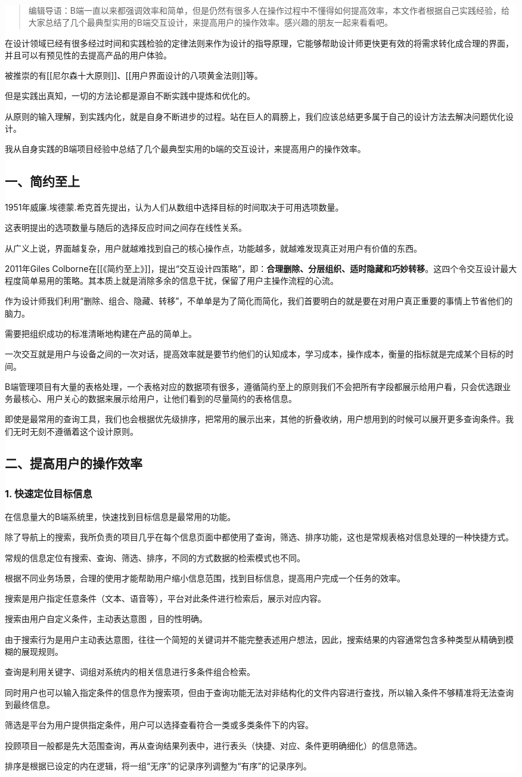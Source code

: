 > 编辑导语：B端一直以来都强调效率和简单，但是仍然有很多人在操作过程中不懂得如何提高效率，本文作者根据自己实践经验，给大家总结了几个最典型实用的B端交互设计，来提高用户的操作效率。感兴趣的朋友一起来看看吧。

在设计领域已经有很多经过时间和实践检验的定律法则来作为设计的指导原理，它能够帮助设计师更快更有效的将需求转化成合理的界面，并且可以有预见性的去提高产品的用户体验。

被推崇的有[[尼尔森十大原则]]、[[用户界面设计的八项黄金法则]]等。

但是实践出真知，一切的方法论都是源自不断实践中提炼和优化的。

从原则的输入理解，到实践内化，就是自身不断进步的过程。站在巨人的肩膀上，我们应该总结更多属于自己的设计方法去解决问题优化设计。

我从自身实践的B端项目经验中总结了几个最典型实用的b端的交互设计，来提高用户的操作效率。

## 一、简约至上

1951年威廉.埃德蒙.希克首先提出，认为人们从数组中选择目标的时间取决于可用选项数量。

这表明提出的选项数量与随后的选择反应时间之间存在线性关系。

从广义上说，界面越复杂，用户就越难找到自己的核心操作点，功能越多，就越难发现真正对用户有价值的东西。

2011年Giles Colborne在[[《简约至上》]]，提出“交互设计四策略”，即：**合理删除、分层组织、适时隐藏和巧妙转移**。这四个令交互设计最大程度简单易用的策略。其本质上就是消除多余的信息干扰，保留了用户主操作流程的心流。

作为设计师我们利用“删除、组合、隐藏、转移”，不单单是为了简化而简化，我们首要明白的就是要在对用户真正重要的事情上节省他们的脑力。

需要把组织成功的标准清晰地构建在产品的简单上。

一次交互就是用户与设备之间的一次对话，提高效率就是要节约他们的认知成本，学习成本，操作成本，衡量的指标就是完成某个目标的时间。

B端管理项目有大量的表格处理，一个表格对应的数据项有很多，遵循简约至上的原则我们不会把所有字段都展示给用户看，只会优选跟业务最核心、用户关心的数据来展示给用户，让他们看到的尽量简约的表格信息。

即使是最常用的查询工具，我们也会根据优先级排序，把常用的展示出来，其他的折叠收纳，用户想用到的时候可以展开更多查询条件。我们无时无刻不遵循着这个设计原则。

## 二、提高用户的操作效率

### 1. 快速定位目标信息

在信息量大的B端系统里，快速找到目标信息是最常用的功能。

除了导航上的搜索，我所负责的项目几乎在每个信息页面中都使用了查询，筛选、排序功能，这也是常规表格对信息处理的一种快捷方式。

常规的信息定位有搜索、查询、筛选、排序，不同的方式数据的检索模式也不同。

根据不同业务场景，合理的使用才能帮助用户缩小信息范围，找到目标信息，提高用户完成一个任务的效率。

搜索是用户指定任意条件（文本、语音等），平台对此条件进行检索后，展示对应内容。

搜索由用户自定义条件，主动表达意图 ，目的性明确。

由于搜索行为是用户主动表达意图，往往一个简短的关键词并不能完整表述用户想法，因此，搜索结果的内容通常包含多种类型从精确到模糊的展现规则。

查询是利用关键字、词组对系统内的相关信息进行多条件组合检索。

同时用户也可以输入指定条件的信息作为搜索项，但由于查询功能无法对非结构化的文件内容进行查找，所以输入条件不够精准将无法查询到最终信息。

筛选是平台为用户提供指定条件，用户可以选择查看符合一类或多类条件下的内容。

投顾项目一般都是先大范围查询，再从查询结果列表中，进行表头（快捷、对应、条件更明确细化）的信息筛选。

排序是根据已设定的内在逻辑，将一组“无序”的记录序列调整为“有序”的记录序列。
